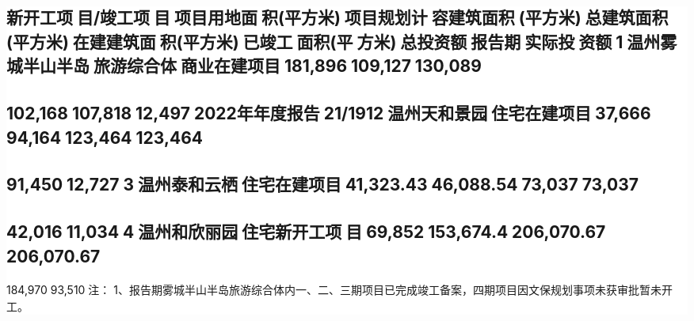 新开工项
目/竣工项
目
项目用地面
积(平方米)
项目规划计
容建筑面积
(平方米)
总建筑面积
(平方米)
在建建筑面
积(平方米)
已竣工
面积(平
方米)
总投资额
报告期
实际投
资额
1
温州雾城半山半岛
旅游综合体
商业在建项目
181,896
109,127
130,089
-
102,168
107,818
12,497
2022年年度报告
21/1912
温州天和景园
住宅在建项目
37,666
94,164
123,464
123,464
-
91,450
12,727
3
温州泰和云栖
住宅在建项目
41,323.43
46,088.54
73,037
73,037
-
42,016
11,034
4
温州和欣丽园
住宅新开工项
目
69,852
153,674.4
206,070.67
206,070.67
-
184,970
93,510
注：
1、报告期雾城半山半岛旅游综合体内一、二、三期项目已完成竣工备案，四期项目因文保规划事项未获审批暂未开工。